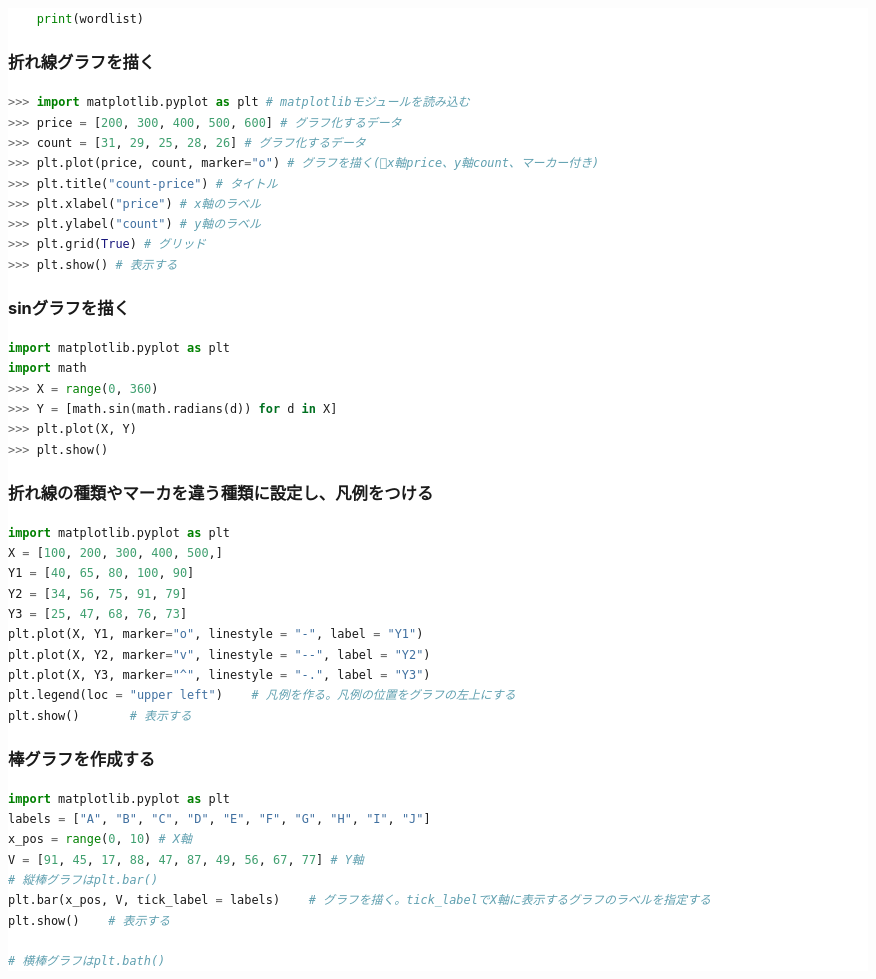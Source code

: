 ```py
    print(wordlist)
```

### 折れ線グラフを描く
```py
>>> import matplotlib.pyplot as plt # matplotlibモジュールを読み込む
>>> price = [200, 300, 400, 500, 600] # グラフ化するデータ
>>> count = [31, 29, 25, 28, 26] # グラフ化するデータ
>>> plt.plot(price, count, marker="o") # グラフを描く(x軸price、y軸count、マーカー付き)
>>> plt.title("count-price") # タイトル
>>> plt.xlabel("price") # x軸のラベル
>>> plt.ylabel("count") # y軸のラベル
>>> plt.grid(True) # グリッド
>>> plt.show() # 表示する
```

### sinグラフを描く
```py
import matplotlib.pyplot as plt
import math
>>> X = range(0, 360)
>>> Y = [math.sin(math.radians(d)) for d in X]
>>> plt.plot(X, Y)
>>> plt.show()
```

### 折れ線の種類やマーカを違う種類に設定し、凡例をつける
```py
import matplotlib.pyplot as plt
X = [100, 200, 300, 400, 500,]
Y1 = [40, 65, 80, 100, 90]
Y2 = [34, 56, 75, 91, 79]
Y3 = [25, 47, 68, 76, 73]
plt.plot(X, Y1, marker="o", linestyle = "-", label = "Y1") 
plt.plot(X, Y2, marker="v", linestyle = "--", label = "Y2")
plt.plot(X, Y3, marker="^", linestyle = "-.", label = "Y3") 
plt.legend(loc = "upper left")    # 凡例を作る。凡例の位置をグラフの左上にする
plt.show()       # 表示する
```

### 棒グラフを作成する
```py
import matplotlib.pyplot as plt
labels = ["A", "B", "C", "D", "E", "F", "G", "H", "I", "J"]
x_pos = range(0, 10) # X軸
V = [91, 45, 17, 88, 47, 87, 49, 56, 67, 77] # Y軸
# 縦棒グラフはplt.bar()
plt.bar(x_pos, V, tick_label = labels)    # グラフを描く。tick_labelでX軸に表示するグラフのラベルを指定する
plt.show()    # 表示する

# 横棒グラフはplt.bath()
```
